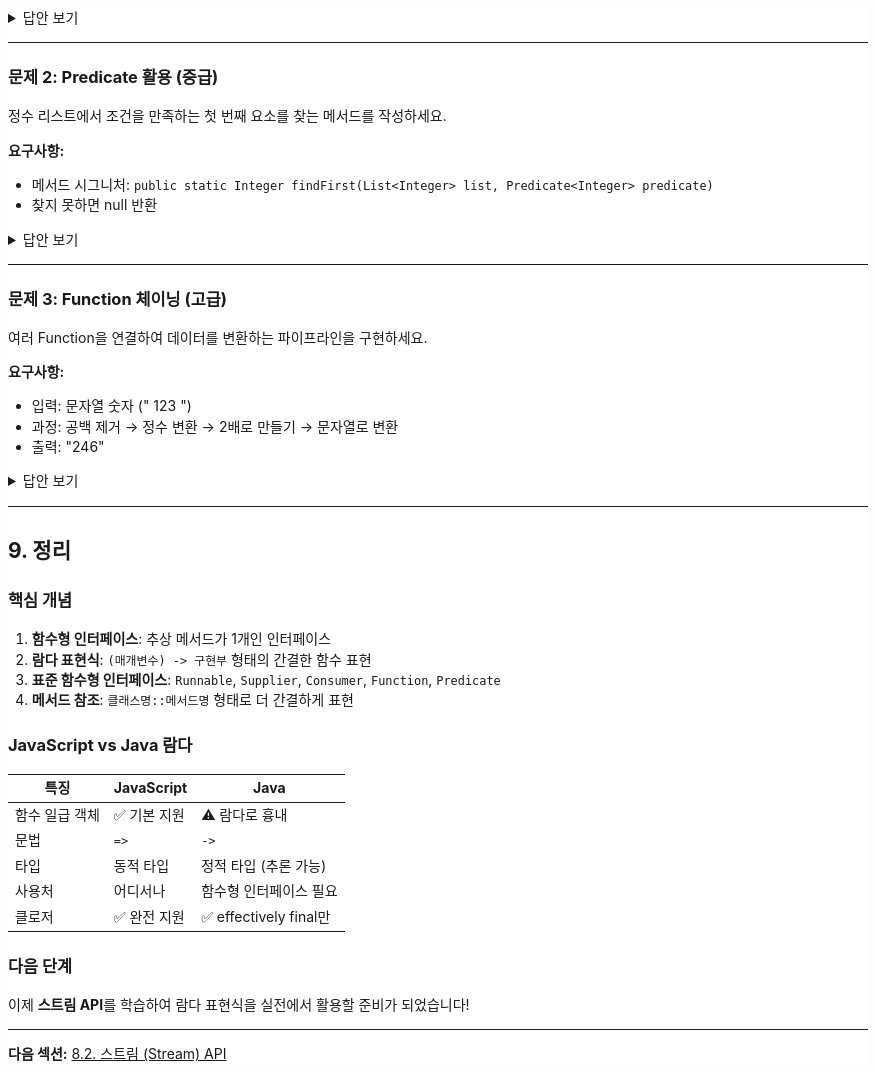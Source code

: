 <details><summary>답안 보기</summary></details>

---

### 문제 2: Predicate 활용 (중급)

정수 리스트에서 조건을 만족하는 첫 번째 요소를 찾는 메서드를 작성하세요.

**요구사항:**
- 메서드 시그니처: `public static Integer findFirst(List<Integer> list, Predicate<Integer> predicate)`
- 찾지 못하면 null 반환

<details><summary>답안 보기</summary></details>

---

### 문제 3: Function 체이닝 (고급)

여러 Function을 연결하여 데이터를 변환하는 파이프라인을 구현하세요.

**요구사항:**
- 입력: 문자열 숫자 ("  123  ")
- 과정: 공백 제거 → 정수 변환 → 2배로 만들기 → 문자열로 변환
- 출력: "246"

<details><summary>답안 보기</summary></details>

---

## 9. 정리

### 핵심 개념

1. **함수형 인터페이스**: 추상 메서드가 1개인 인터페이스
2. **람다 표현식**: `(매개변수) -> 구현부` 형태의 간결한 함수 표현
3. **표준 함수형 인터페이스**: `Runnable`, `Supplier`, `Consumer`, `Function`, `Predicate`
4. **메서드 참조**: `클래스명::메서드명` 형태로 더 간결하게 표현

### JavaScript vs Java 람다

| 특징 | JavaScript | Java |
|------|-----------|------|
| 함수 일급 객체 | ✅ 기본 지원 | ⚠️ 람다로 흉내 |
| 문법 | `=>` | `->` |
| 타입 | 동적 타입 | 정적 타입 (추론 가능) |
| 사용처 | 어디서나 | 함수형 인터페이스 필요 |
| 클로저 | ✅ 완전 지원 | ✅ effectively final만 |

### 다음 단계

이제 **스트림 API**를 학습하여 람다 표현식을 실전에서 활용할 준비가 되었습니다!

---

**다음 섹션:** [8.2. 스트림 (Stream) API](./8.2_스트림_API.md)
